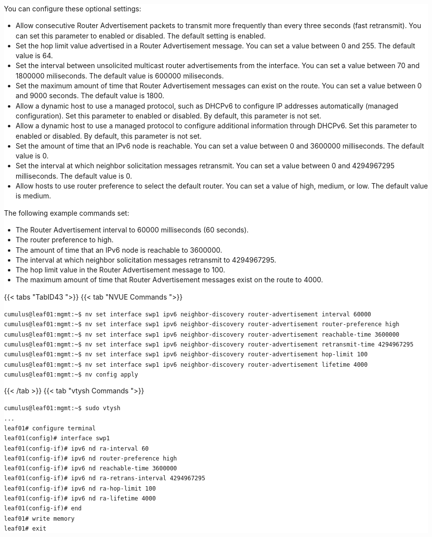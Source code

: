 You can configure these optional settings:

- Allow consecutive Router Advertisement packets to transmit more frequently than every three seconds (fast retransmit). You can set this parameter to enabled or disabled. The default setting is enabled.
- Set the hop limit value advertised in a Router Advertisement message. You can set a value between 0 and 255. The default value is 64.
- Set the interval between unsolicited multicast router advertisements from the interface. You can set a value between 70 and 1800000 miliseconds. The default value is 600000 miliseconds.
- Set the maximum amount of time that Router Advertisement messages can exist on the route. You can set a value between 0 and 9000 seconds. The default value is 1800.
- Allow a dynamic host to use a managed protocol, such as DHCPv6 to configure IP addresses automatically (managed configuration). Set this parameter to enabled or disabled. By default, this parameter is not set.
- Allow a dynamic host to use a managed protocol to configure additional information through DHCPv6. Set this parameter to enabled or disabled. By default, this parameter is not set.
- Set the amount of time that an IPv6 node is reachable. You can set a value between 0 and 3600000 milliseconds. The default value is 0.
- Set the interval at which neighbor solicitation messages retransmit. You can set a value between 0 and 4294967295 milliseconds. The default value is 0.
- Allow hosts to use router preference to select the default router. You can set a value of high, medium, or low. The default value is medium.

The following example commands set:
- The Router Advertisement interval to 60000 milliseconds (60 seconds).
- The router preference to high.
- The amount of time that an IPv6 node is reachable to 3600000.
- The interval at which neighbor solicitation messages retransmit to 4294967295.
- The hop limit value in the Router Advertisement message to 100.
- The maximum amount of time that Router Advertisement messages exist on the route to 4000.

{{< tabs "TabID43 ">}}
{{< tab "NVUE Commands ">}}

```
cumulus@leaf01:mgmt:~$ nv set interface swp1 ipv6 neighbor-discovery router-advertisement interval 60000
cumulus@leaf01:mgmt:~$ nv set interface swp1 ipv6 neighbor-discovery router-advertisement router-preference high
cumulus@leaf01:mgmt:~$ nv set interface swp1 ipv6 neighbor-discovery router-advertisement reachable-time 3600000
cumulus@leaf01:mgmt:~$ nv set interface swp1 ipv6 neighbor-discovery router-advertisement retransmit-time 4294967295
cumulus@leaf01:mgmt:~$ nv set interface swp1 ipv6 neighbor-discovery router-advertisement hop-limit 100
cumulus@leaf01:mgmt:~$ nv set interface swp1 ipv6 neighbor-discovery router-advertisement lifetime 4000
cumulus@leaf01:mgmt:~$ nv config apply
```

{{< /tab >}}
{{< tab "vtysh Commands ">}}

```
cumulus@leaf01:mgmt:~$ sudo vtysh
...
leaf01# configure terminal
leaf01(config)# interface swp1
leaf01(config-if)# ipv6 nd ra-interval 60
leaf01(config-if)# ipv6 nd router-preference high
leaf01(config-if)# ipv6 nd reachable-time 3600000
leaf01(config-if)# ipv6 nd ra-retrans-interval 4294967295
leaf01(config-if)# ipv6 nd ra-hop-limit 100
leaf01(config-if)# ipv6 nd ra-lifetime 4000
leaf01(config-if)# end
leaf01# write memory
leaf01# exit
```